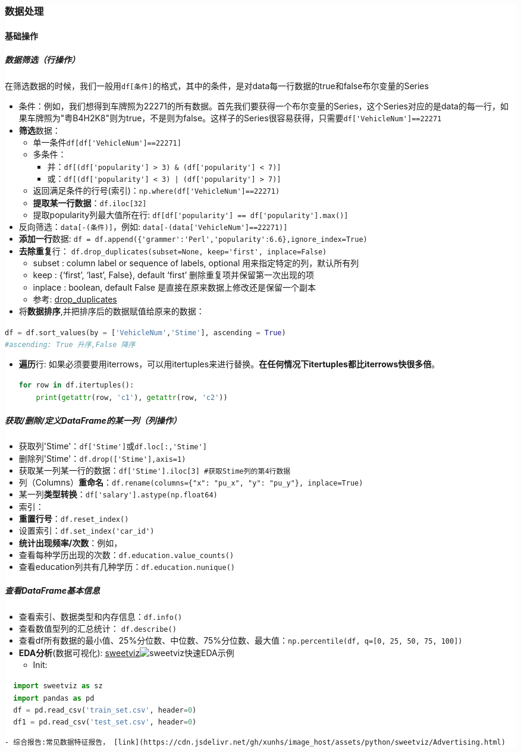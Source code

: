 

### 数据处理

#### 基础操作

##### 数据筛选（行操作）
在筛选数据的时候，我们一般用`df[条件]`的格式，其中的条件，是对data每一行数据的true和false布尔变量的Series
- 条件：例如，我们想得到车牌照为22271的所有数据。首先我们要获得一个布尔变量的Series，这个Series对应的是data的每一行，如果车牌照为"粤B4H2K8"则为true，不是则为false。这样子的Series很容易获得，只需要`df['VehicleNum']==22271`
- **筛选**数据：
  - 单一条件`df[df['VehicleNum']==22271]`
  - 多条件：
    - 并：`df[(df['popularity'] > 3) & (df['popularity'] < 7)]`
    - 或：`df[(df['popularity'] < 3) | (df['popularity'] > 7)]`
  - 返回满足条件的行号(索引)：`np.where(df['VehicleNum']==22271)`
  - **提取某一行数据**：`df.iloc[32]`
  - 提取popularity列最大值所在行: `df[df['popularity'] == df['popularity'].max()]`
- 反向筛选：`data[-(条件)]`，例如: `data[-(data['VehicleNum']==22271)]`
- **添加一行**数据: `df = df.append({'grammer':'Perl','popularity':6.6},ignore_index=True)`
- **去除重复**行： `df.drop_duplicates(subset=None, keep='first', inplace=False)`
	- subset : column label or sequence of labels, optional 用来指定特定的列，默认所有列
	- keep : {‘first’, ‘last’, False}, default ‘first’ 删除重复项并保留第一次出现的项
	- inplace : boolean, default False 是直接在原来数据上修改还是保留一个副本
	- 参考: [drop_duplicates](https://blog.csdn.net/u010665216/article/details/78559091)
- 将**数据排序**,并把排序后的数据赋值给原来的数据：
```Python
df = df.sort_values(by = ['VehicleNum','Stime'], ascending = True)
#ascending: True 升序,False 降序
```
- **遍历**行: 如果必须要要用iterrows，可以用itertuples来进行替换。**在任何情况下itertuples都比iterrows快很多倍**。
  ```python
  for row in df.itertuples():
      print(getattr(row, 'c1'), getattr(row, 'c2'))
  ```

##### 获取/删除/定义DataFrame的某一列（列操作）
- 获取列'Stime'：`df['Stime']`或`df.loc[:,'Stime']`
- 删除列'Stime'：`df.drop(['Stime'],axis=1)`
- 获取某一列某一行的数据：`df['Stime'].iloc[3] #获取Stime列的第4行数据`
- 列（Columns）**重命名**：`df.rename(columns={"x": "pu_x", "y": "pu_y"}, inplace=True)`
- 某一列**类型转换**：`df['salary'].astype(np.float64)`
- 索引：
- **重置行号**：`df.reset_index()`
- 设置索引：`df.set_index('car_id')`
- **统计出现频率/次数**：例如，
- 查看每种学历出现的次数：`df.education.value_counts()`
- 查看education列共有几种学历：`df.education.nunique()`

##### 查看DataFrame基本信息
- 查看索引、数据类型和内存信息：`df.info()`
- 查看数值型列的汇总统计： `df.describe()`
- 查看df所有数据的最小值、25%分位数、中位数、75%分位数、最大值：`np.percentile(df, q=[0, 25, 50, 75, 100])`
- **EDA分析**(数据可视化): [sweetviz](https://towardsdatascience.com/sweetviz-automated-eda-in-python-a97e4cabacde)![sweetviz快速EDA示例](https://cdn.jsdelivr.net/gh/xunhs/image_host/history/uploads/images/2020/S3/20200711175504.png)
	- Init:
```python
  import sweetviz as sz
  import pandas as pd
  df = pd.read_csv('train_set.csv', header=0)
  df1 = pd.read_csv('test_set.csv', header=0)
```
	- 综合报告:常见数据特征报告， [link](https://cdn.jsdelivr.net/gh/xunhs/image_host/assets/python/sweetviz/Advertising.html)